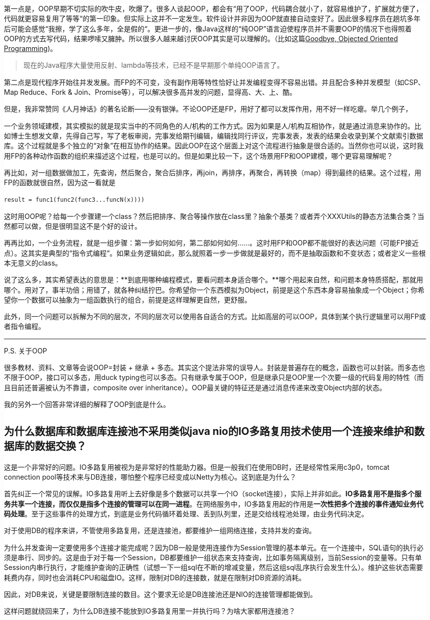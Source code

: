 第一点是，OOP早期不切实际的吹牛皮，吹爆了。很多人谈起OOP，都会有“用了OOP，代码耦合就小了，就容易维护了，扩展就方便了，代码就更容易复用了等等“的第一印象。但实际上这并不一定发生。软件设计并非因为OOP就直接自动变好了。因此很多程序员在趟坑多年后可能会感觉“我擦，学了这么多年，全是假的“。更进一步的，像Java这样的“纯OOP”语言迫使程序员并不需要OOP的情况下也得照着OOP的方式去写代码，结果啰嗦又臃肿。所以很多人越来越讨厌OOP其实是可以理解的。（比如这篇[Goodbye, Objected Oriented Programming](https://link.zhihu.com/?target=https%3A//medium.com/%40cscalfani/goodbye-object-oriented-programming-a59cda4c0e53)\)。

> 现在的Java程序大量使用反射、lambda等技术，已经不是早期那个单纯OOP语言了。

第二点是现代程序开始往并发发展。而FP的不可变，没有副作用等特性恰好让并发编程变得不容易出错。并且配合多种并发模型（如CSP、Map Reduce、Fork & Join、Promise等），可以解决很多高并发的问题，显得高、大、上、酷。

但是，我非常赞同《人月神话》的著名论断——没有银弹。不论OOP还是FP，用好了都可以发挥作用，用不好一样吃瘪。举几个例子，

一个业务领域建模，其实模拟的就是现实当中的不同角色的人/机构的工作方式。因为如果是人/机构互相协作，就是通过消息来协作的。比如博士生想发文章，先得自己写，写了老板审阅，完事发给期刊编辑，编辑找同行评议，完事发表，发表的结果会收录到某个文献索引数据库。这个过程就是多个独立的“对象”在相互协作的结果。因此OOP在这个层面上对这个流程进行抽象是很合适的。当然你也可以说，这时我用FP的各种动作函数的组织来描述这个过程，也是可以的。但是如果比较一下，这个场景用FP和OOP建模，哪个更容易理解呢？

再比如，对一组数据做加工，先查询，然后聚合，聚合后排序，再join，再排序，再聚合，再转换（map）得到最终的结果。这个过程，用FP的函数就很自然，因为这一看就是

```text
result = func1(func2(func3...funcN(x))))
```

这时用OOP呢？给每一个步骤建一个class？然后把排序、聚合等操作放在class里？抽象个基类？或者弄个XXXUtils的静态方法集合类？当然都可以做，但是很明显这不是个好的设计。

再再比如，一个业务流程，就是一组步骤：第一步如何如何，第二部如何如何……。这时用FP和OOP都不能很好的表达问题（可能FP接近点）。这其实是典型的“指令式编程“。如果业务逻辑如此，那么就照着一步一步做就是最好的，而不是抽取函数和不变状态；或者定义一些根本无意义的class。

说了这么多，其实希望表达的意思是：**到底用哪种编程模式，要看问题本身适合哪个。**哪个用起来自然，和问题本身特质搭配，那就用哪个。用对了，事半功倍；用错了，就各种纠结拧巴。你希望你一个东西模拟为Object，前提是这个东西本身容易抽象成一个Object；你希望你一个数据可以抽象为一组函数执行的组合，前提是这样理解更自然，更舒服。

此外，同一个问题可以拆解为不同的层次，不同的层次可以使用各自适合的方式。比如高层的可以OOP，具体到某个执行逻辑里可以用FP或者指令编程。

---

P.S. 关于OOP

很多教材、资料、文章等会说OOP=封装 + 继承 + 多态。其实这个提法非常的误导人。封装是普遍存在的概念，函数也可以封装。而多态也不限于OOP，接口可以多态，用duck typing也可以多态。只有继承专属于OOP，但是继承只是OOP里一个次要一级的代码复用的特性（而且目前还普遍被认为不靠谱，composite over inheritance）。OOP最关键的特征还是通过消息传递来改变Object内部的状态。

我的另外一个回答非常详细的解释了OOP到底是什么。

## 为什么数据库和数据库连接池不采用类似java nio的IO多路复用技术使用一个连接来维护和数据库的数据交换？

这是一个非常好的问题。IO多路复用被视为是非常好的性能助力器。但是一般我们在使用DB时，还是经常性采用c3p0，tomcat connection pool等技术来与DB连接，哪怕整个程序已经变成以Netty为核心。这到底是为什么？

首先纠正一个常见的误解。IO多路复用听上去好像是多个数据可以共享一个IO（socket连接），实际上并非如此。**IO多路复用不是指多个服务共享一个连接，而仅仅是指多个连接的管理可以在同一进程**。在网络服务中，IO多路复用起的作用是**一次性把多个连接的事件通知业务代码处理**。至于这些事件的处理方式，到底是业务代码循环着处理、丢到队列里，还是交给线程池处理，由业务代码决定。

对于使用DB的程序来讲，不管使用多路复用，还是连接池，都要维护一组网络连接，支持并发的查询。

为什么并发查询一定要使用多个连接才能完成呢？因为DB一般是使用连接作为Session管理的基本单元。在一个连接中，SQL语句的执行必须是串行、同步的。这是由于对于每一个Session，DB都要维护一组状态来支持查询，比如事务隔离级别，当前Session的变量等。只有单Session内串行执行，才能维护查询的正确性（试想一下一组sql在不断的增减变量，然后这组sql乱序执行会发生什么）。维护这些状态需要耗费内存，同时也会消耗CPU和磁盘IO。这样，限制对DB的连接数，就是在限制对DB资源的消耗。

因此，对DB来说，关键是要限制连接的数目。这个要求无论是DB连接池还是NIO的连接管理都能做到。

这样问题就绕回来了，为什么DB连接不能放到IO多路复用里一并执行吗？为啥大家都用连接池？
